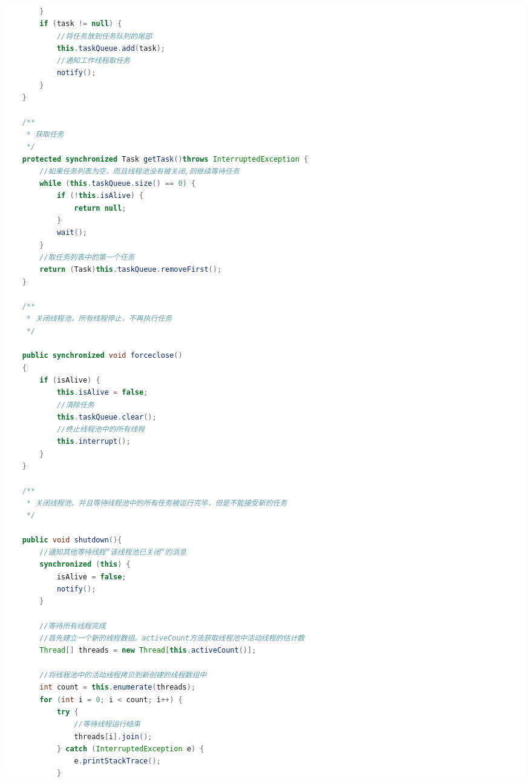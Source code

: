 ```java
        }
        if (task != null) {
            //将任务放到任务队列的尾部
            this.taskQueue.add(task);
            //通知工作线程取任务
            notify();
        }
    }
    
    /**
     * 获取任务
     */
    protected synchronized Task getTask()throws InterruptedException {
        //如果任务列表为空，而且线程池没有被关闭,则继续等待任务
        while (this.taskQueue.size() == 0) {
            if (!this.isAlive) {
                return null;
            }
            wait();
        }
        //取任务列表中的第一个任务
        return (Task)this.taskQueue.removeFirst();
    }
    
    /**
     * 关闭线程池，所有线程停止，不再执行任务
     */
    
    public synchronized void forceclose()
    {
        if (isAlive) {
            this.isAlive = false;
            //清除任务
            this.taskQueue.clear();
            //终止线程池中的所有线程
            this.interrupt();
        }
    }
    
    /**
     * 关闭线程池，并且等待线程池中的所有任务被运行完毕，但是不能接受新的任务
     */
    
    public void shutdown(){
        //通知其他等待线程“该线程池已关闭“的消息
        synchronized (this) {
            isAlive = false;
            notify();
        }
        
        //等待所有线程完成
        //首先建立一个新的线程数组。activeCount方法获取线程池中活动线程的估计数
        Thread[] threads = new Thread[this.activeCount()];
        
        //将线程池中的活动线程拷贝到新创建的线程数组中
        int count = this.enumerate(threads);
        for (int i = 0; i < count; i++) {
            try {
                //等待线程运行结束
                threads[i].join();
            } catch (InterruptedException e) {
                e.printStackTrace();
            }
```